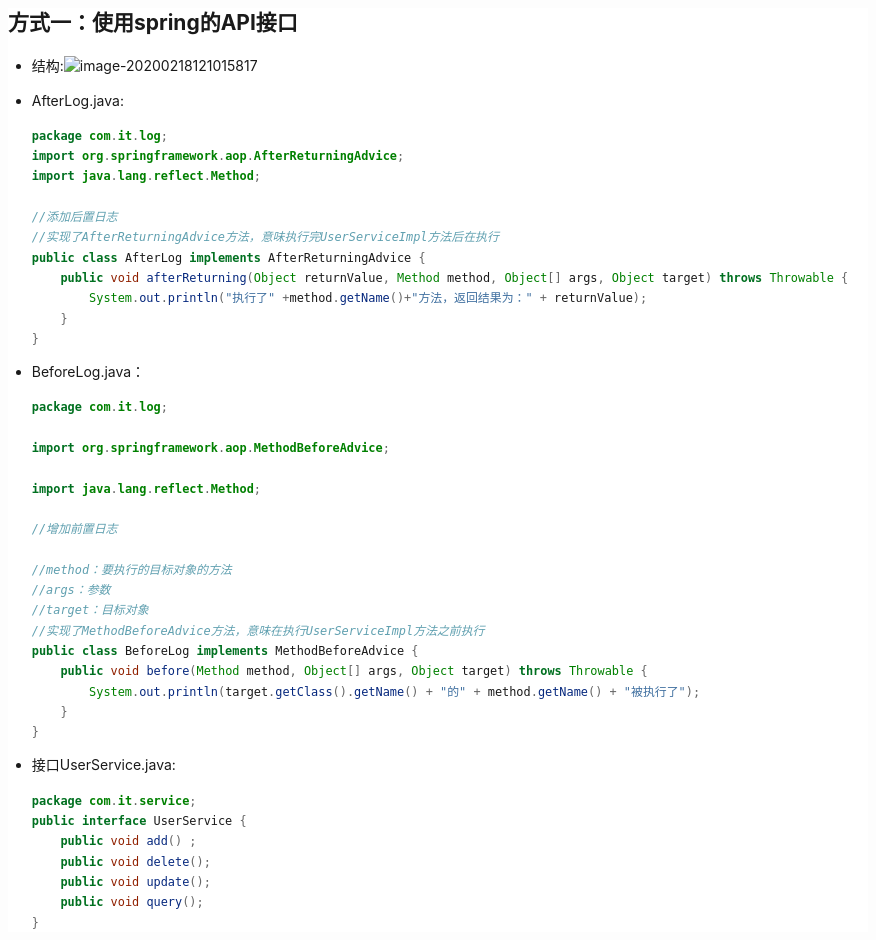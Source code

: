 
## 方式一：使用spring的API接口

- 结构:![image-20200218121015817](C:\Users\91566\AppData\Roaming\Typora\typora-user-images\image-20200218121015817.png)

- AfterLog.java:

  ```java
  package com.it.log;
  import org.springframework.aop.AfterReturningAdvice;
  import java.lang.reflect.Method;
  
  //添加后置日志
  //实现了AfterReturningAdvice方法，意味执行完UserServiceImpl方法后在执行
  public class AfterLog implements AfterReturningAdvice {
      public void afterReturning(Object returnValue, Method method, Object[] args, Object target) throws Throwable {
          System.out.println("执行了" +method.getName()+"方法，返回结果为：" + returnValue);
      }
  }
  ```

- BeforeLog.java：

  ```java
  package com.it.log;
  
  import org.springframework.aop.MethodBeforeAdvice;
  
  import java.lang.reflect.Method;
  
  //增加前置日志
  
  //method：要执行的目标对象的方法
  //args：参数
  //target：目标对象
  //实现了MethodBeforeAdvice方法，意味在执行UserServiceImpl方法之前执行
  public class BeforeLog implements MethodBeforeAdvice {
      public void before(Method method, Object[] args, Object target) throws Throwable {
          System.out.println(target.getClass().getName() + "的" + method.getName() + "被执行了");
      }
  }
  ```

- 接口UserService.java:

  ```java
  package com.it.service;
  public interface UserService {
      public void add() ;
      public void delete();
      public void update();
      public void query();
  }
  ```
